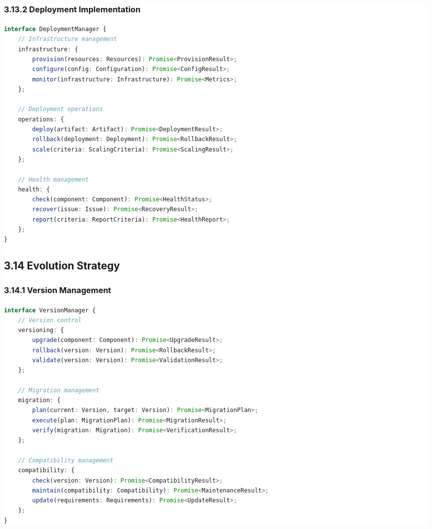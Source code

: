 ### 3.13.2 Deployment Implementation

```typescript
interface DeploymentManager {
    // Infrastructure management
    infrastructure: {
        provision(resources: Resources): Promise<ProvisionResult>;
        configure(config: Configuration): Promise<ConfigResult>;
        monitor(infrastructure: Infrastructure): Promise<Metrics>;
    };

    // Deployment operations
    operations: {
        deploy(artifact: Artifact): Promise<DeploymentResult>;
        rollback(deployment: Deployment): Promise<RollbackResult>;
        scale(criteria: ScalingCriteria): Promise<ScalingResult>;
    };

    // Health management
    health: {
        check(component: Component): Promise<HealthStatus>;
        recover(issue: Issue): Promise<RecoveryResult>;
        report(criteria: ReportCriteria): Promise<HealthReport>;
    };
}
```

## 3.14 Evolution Strategy

### 3.14.1 Version Management

```typescript
interface VersionManager {
    // Version control
    versioning: {
        upgrade(component: Component): Promise<UpgradeResult>;
        rollback(version: Version): Promise<RollbackResult>;
        validate(version: Version): Promise<ValidationResult>;
    };

    // Migration management
    migration: {
        plan(current: Version, target: Version): Promise<MigrationPlan>;
        execute(plan: MigrationPlan): Promise<MigrationResult>;
        verify(migration: Migration): Promise<VerificationResult>;
    };

    // Compatibility management
    compatibility: {
        check(version: Version): Promise<CompatibilityResult>;
        maintain(compatibility: Compatibility): Promise<MaintenanceResult>;
        update(requirements: Requirements): Promise<UpdateResult>;
    };
}
```
